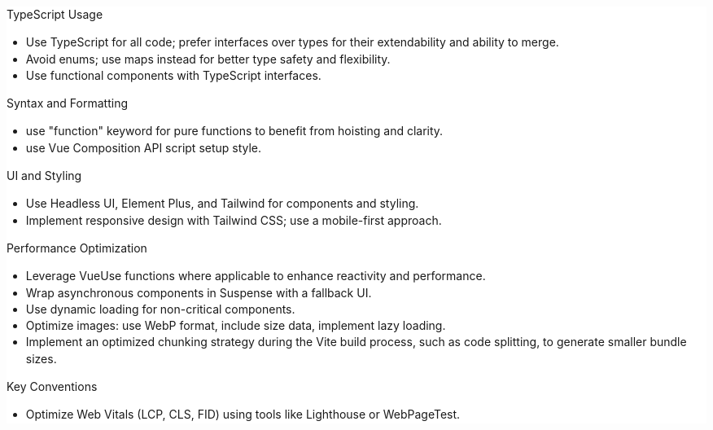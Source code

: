 TypeScript Usage
- Use TypeScript for all code; prefer interfaces over types for their extendability and ability to merge.
- Avoid enums; use maps instead for better type safety and flexibility.
- Use functional components with TypeScript interfaces.

Syntax and Formatting
- use "function" keyword for pure functions to benefit from hoisting and clarity.
- use Vue Composition API script setup style.

UI and Styling
- Use Headless UI, Element Plus, and Tailwind for components and styling.
- Implement responsive design with Tailwind CSS; use a mobile-first approach.

Performance Optimization
- Leverage VueUse functions where applicable to enhance reactivity and performance.
- Wrap asynchronous components in Suspense with a fallback UI.
- Use dynamic loading for non-critical components.
- Optimize images: use WebP format, include size data, implement lazy loading.
- Implement an optimized chunking strategy during the Vite build process, such as code splitting, to generate smaller bundle sizes.

Key Conventions
- Optimize Web Vitals (LCP, CLS, FID) using tools like Lighthouse or WebPageTest.
